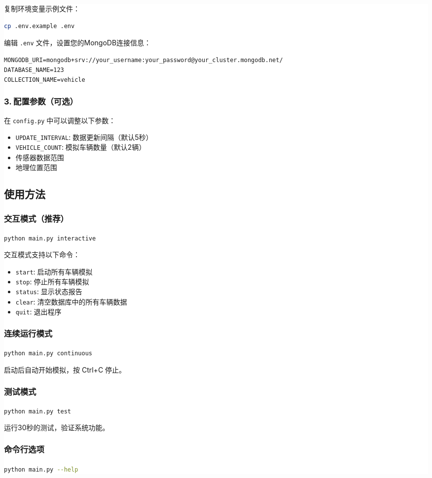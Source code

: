 复制环境变量示例文件：
```bash
cp .env.example .env
```

编辑 `.env` 文件，设置您的MongoDB连接信息：
```env
MONGODB_URI=mongodb+srv://your_username:your_password@your_cluster.mongodb.net/
DATABASE_NAME=123
COLLECTION_NAME=vehicle
```

### 3. 配置参数（可选）

在 `config.py` 中可以调整以下参数：
- `UPDATE_INTERVAL`: 数据更新间隔（默认5秒）
- `VEHICLE_COUNT`: 模拟车辆数量（默认2辆）
- 传感器数据范围
- 地理位置范围

## 使用方法

### 交互模式（推荐）

```bash
python main.py interactive
```

交互模式支持以下命令：
- `start`: 启动所有车辆模拟
- `stop`: 停止所有车辆模拟
- `status`: 显示状态报告
- `clear`: 清空数据库中的所有车辆数据
- `quit`: 退出程序

### 连续运行模式

```bash
python main.py continuous
```

启动后自动开始模拟，按 Ctrl+C 停止。

### 测试模式

```bash
python main.py test
```

运行30秒的测试，验证系统功能。

### 命令行选项

```bash
python main.py --help
```

